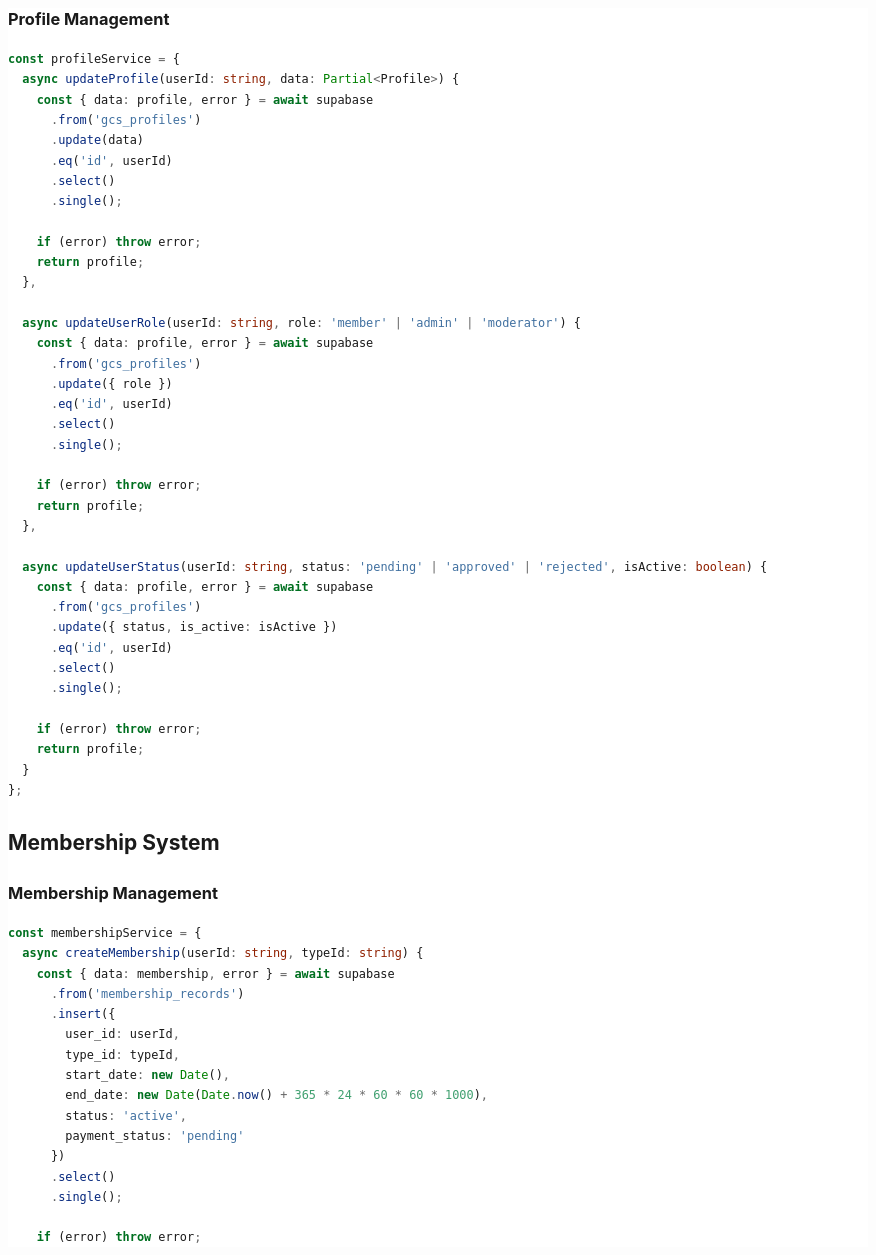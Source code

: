 
### Profile Management
```typescript
const profileService = {
  async updateProfile(userId: string, data: Partial<Profile>) {
    const { data: profile, error } = await supabase
      .from('gcs_profiles')
      .update(data)
      .eq('id', userId)
      .select()
      .single();

    if (error) throw error;
    return profile;
  },

  async updateUserRole(userId: string, role: 'member' | 'admin' | 'moderator') {
    const { data: profile, error } = await supabase
      .from('gcs_profiles')
      .update({ role })
      .eq('id', userId)
      .select()
      .single();

    if (error) throw error;
    return profile;
  },

  async updateUserStatus(userId: string, status: 'pending' | 'approved' | 'rejected', isActive: boolean) {
    const { data: profile, error } = await supabase
      .from('gcs_profiles')
      .update({ status, is_active: isActive })
      .eq('id', userId)
      .select()
      .single();

    if (error) throw error;
    return profile;
  }
};
```

## Membership System

### Membership Management
```typescript
const membershipService = {
  async createMembership(userId: string, typeId: string) {
    const { data: membership, error } = await supabase
      .from('membership_records')
      .insert({
        user_id: userId,
        type_id: typeId,
        start_date: new Date(),
        end_date: new Date(Date.now() + 365 * 24 * 60 * 60 * 1000),
        status: 'active',
        payment_status: 'pending'
      })
      .select()
      .single();

    if (error) throw error;
```